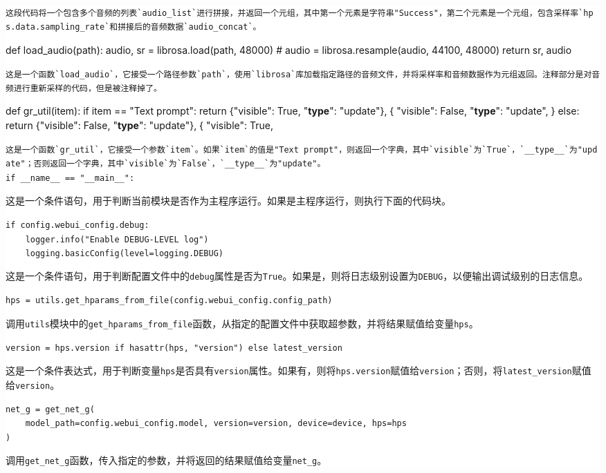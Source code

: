 ```
这段代码将一个包含多个音频的列表`audio_list`进行拼接，并返回一个元组，其中第一个元素是字符串"Success"，第二个元素是一个元组，包含采样率`hps.data.sampling_rate`和拼接后的音频数据`audio_concat`。

```
def load_audio(path):
    audio, sr = librosa.load(path, 48000)
    # audio = librosa.resample(audio, 44100, 48000)
    return sr, audio
```
这是一个函数`load_audio`，它接受一个路径参数`path`，使用`librosa`库加载指定路径的音频文件，并将采样率和音频数据作为元组返回。注释部分是对音频进行重新采样的代码，但是被注释掉了。

```
def gr_util(item):
    if item == "Text prompt":
        return {"visible": True, "__type__": "update"}, {
            "visible": False,
            "__type__": "update",
        }
    else:
        return {"visible": False, "__type__": "update"}, {
            "visible": True,
```
这是一个函数`gr_util`，它接受一个参数`item`。如果`item`的值是"Text prompt"，则返回一个字典，其中`visible`为`True`，`__type__`为"update"；否则返回一个字典，其中`visible`为`False`，`__type__`为"update"。
if __name__ == "__main__":
```
这是一个条件语句，用于判断当前模块是否作为主程序运行。如果是主程序运行，则执行下面的代码块。

```
if config.webui_config.debug:
    logger.info("Enable DEBUG-LEVEL log")
    logging.basicConfig(level=logging.DEBUG)
```
这是一个条件语句，用于判断配置文件中的`debug`属性是否为`True`。如果是，则将日志级别设置为`DEBUG`，以便输出调试级别的日志信息。

```
hps = utils.get_hparams_from_file(config.webui_config.config_path)
```
调用`utils`模块中的`get_hparams_from_file`函数，从指定的配置文件中获取超参数，并将结果赋值给变量`hps`。

```
version = hps.version if hasattr(hps, "version") else latest_version
```
这是一个条件表达式，用于判断变量`hps`是否具有`version`属性。如果有，则将`hps.version`赋值给`version`；否则，将`latest_version`赋值给`version`。

```
net_g = get_net_g(
    model_path=config.webui_config.model, version=version, device=device, hps=hps
)
```
调用`get_net_g`函数，传入指定的参数，并将返回的结果赋值给变量`net_g`。
